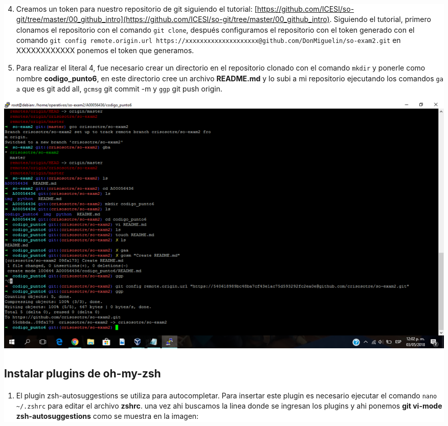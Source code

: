 4) Creamos un token para nuestro repositorio de git siguiendo el tutorial:  [https://github.com/ICESI/so-git/tree/master/00_github_intro](https://github.com/ICESI/so-git/tree/master/00_github_intro). Siguiendo el tutorial, primero clonamos el repositorio con  el comando ```git clone```, después configuramos el repositorio con el token generado con el comando ```git config remote.origin.url https://xxxxxxxxxxxxxxxxxxxx@github.com/DonMiguelin/so-exam2.git``` en  XXXXXXXXXXXX ponemos el token que generamos.

5) Para realizar el literal 4, fue necesario crear un directorio en el repositorio clonado con el comando ```mkdir``` y ponerle como nombre **codigo_punto6**, en este directorio cree un archivo **README.md** y lo subi a mi repositorio ejecutando los comandos ```gaa``` que es git add all, ```gcmsg``` git commit -m y ```ggp``` git push origin.

![](img/tokenmascomandos.png)


## Instalar plugins de oh-my-zsh

1) El plugin zsh-autosuggestions se utiliza para autocompletar. Para insertar este plugin es necesario ejecutar el comando ```nano ~/.zshrc``` para editar el archivo **zshrc**. una vez ahi buscamos la linea donde se ingresan los plugins y ahi ponemos **git vi-mode zsh-autosuggestions** como se muestra en la imagen:
